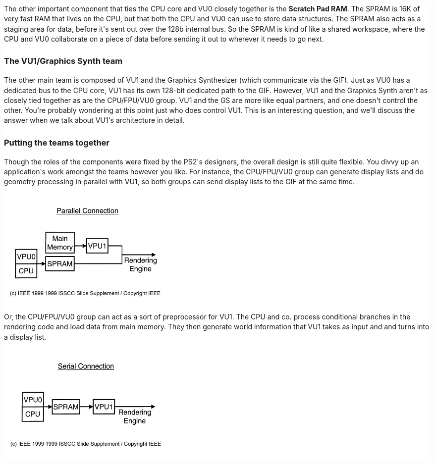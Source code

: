 The other important component that ties the CPU core and VU0 closely together is the **Scratch Pad RAM**. The SPRAM is 16K of very fast RAM that lives on the CPU, but that both the CPU and VU0 can use to store data structures. The SPRAM also acts as a staging area for data, before it's sent out over the 128b internal bus. So the SPRAM is kind of like a shared workspace, where the CPU and VU0 collaborate on a piece of data before sending it out to wherever it needs to go next.

### The VU1/Graphics Synth team

The other main team is composed of VU1 and the Graphics Synthesizer (which communicate via the GIF). Just as VU0 has a dedicated bus to the CPU core, VU1 has its own 128-bit dedicated path to the GIF. However, VU1 and the Graphics Synth aren't as closely tied together as are the CPU/FPU/VU0 group. VU1 and the GS are more like equal partners, and one doesn't control the other. You're probably wondering at this point just who does control VU1. This is an interesting question, and we'll discuss the answer when we talk about VU1's architecture in detail.

### Putting the teams together

Though the roles of the components were fixed by the PS2's designers, the overall design is still quite flexible. You divvy up an application's work amongst the teams however you like. For instance, the CPU/FPU/VU0 group can generate display lists and do geometry processing in parallel with VU1, so both groups can send display lists to the GIF at the same time.

![Image: figure3](figure3.gif)

Or, the CPU/FPU/VU0 group can act as a sort of preprocessor for VU1. The CPU and co. process conditional branches in the rendering code and load data from main memory. They then generate world information that VU1 takes as input and and turns into a display list.

![Image: figure4](figure4.gif)
